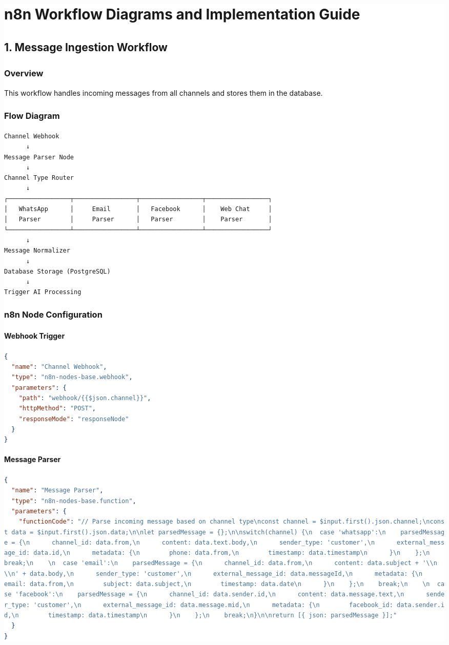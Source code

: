 # n8n Workflow Diagrams and Implementation Guide

## 1. Message Ingestion Workflow

### Overview
This workflow handles incoming messages from all channels and stores them in the database.

### Flow Diagram
```
Channel Webhook
      ↓
Message Parser Node
      ↓
Channel Type Router
      ↓
┌─────────────────┬─────────────────┬─────────────────┬─────────────────┐
│   WhatsApp      │     Email       │   Facebook      │    Web Chat     │
│   Parser        │     Parser      │   Parser        │    Parser       │
└─────────────────┴─────────────────┴─────────────────┴─────────────────┘
      ↓
Message Normalizer
      ↓
Database Storage (PostgreSQL)
      ↓
Trigger AI Processing
```

### n8n Node Configuration

#### Webhook Trigger
```json
{
  "name": "Channel Webhook",
  "type": "n8n-nodes-base.webhook",
  "parameters": {
    "path": "webhook/{{$json.channel}}",
    "httpMethod": "POST",
    "responseMode": "responseNode"
  }
}
```

#### Message Parser
```json
{
  "name": "Message Parser",
  "type": "n8n-nodes-base.function",
  "parameters": {
    "functionCode": "// Parse incoming message based on channel type\nconst channel = $input.first().json.channel;\nconst data = $input.first().json.data;\n\nlet parsedMessage = {};\n\nswitch(channel) {\n  case 'whatsapp':\n    parsedMessage = {\n      channel_id: data.from,\n      content: data.text.body,\n      sender_type: 'customer',\n      external_message_id: data.id,\n      metadata: {\n        phone: data.from,\n        timestamp: data.timestamp\n      }\n    };\n    break;\n    \n  case 'email':\n    parsedMessage = {\n      channel_id: data.from,\n      content: data.subject + '\\n\\n' + data.body,\n      sender_type: 'customer',\n      external_message_id: data.messageId,\n      metadata: {\n        email: data.from,\n        subject: data.subject,\n        timestamp: data.date\n      }\n    };\n    break;\n    \n  case 'facebook':\n    parsedMessage = {\n      channel_id: data.sender.id,\n      content: data.message.text,\n      sender_type: 'customer',\n      external_message_id: data.message.mid,\n      metadata: {\n        facebook_id: data.sender.id,\n        timestamp: data.timestamp\n      }\n    };\n    break;\n}\n\nreturn [{ json: parsedMessage }];"
  }
}
```